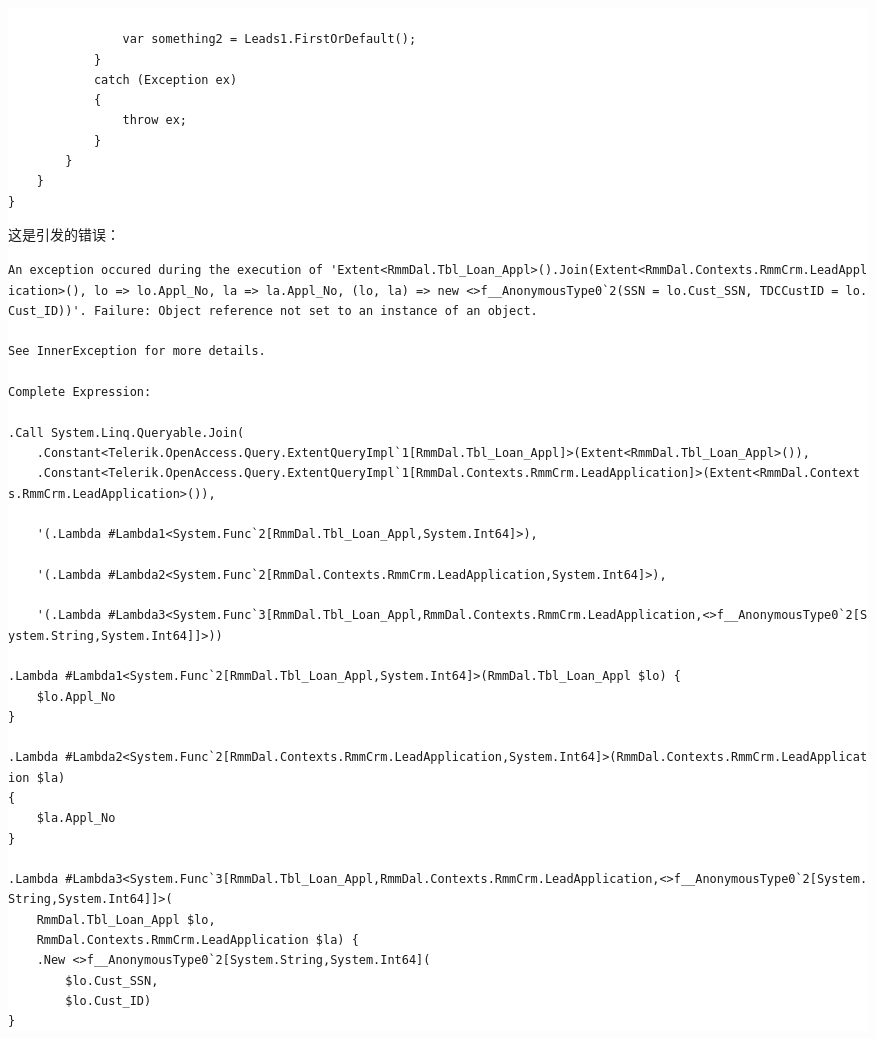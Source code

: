 ```

                var something2 = Leads1.FirstOrDefault();
            }
            catch (Exception ex)
            {
                throw ex;
            }
        }
    }
} 
```

这是引发的错误：

```
An exception occured during the execution of 'Extent<RmmDal.Tbl_Loan_Appl>().Join(Extent<RmmDal.Contexts.RmmCrm.LeadApplication>(), lo => lo.Appl_No, la => la.Appl_No, (lo, la) => new <>f__AnonymousType0`2(SSN = lo.Cust_SSN, TDCCustID = lo.Cust_ID))'. Failure: Object reference not set to an instance of an object.

See InnerException for more details.

Complete Expression:

.Call System.Linq.Queryable.Join(
    .Constant<Telerik.OpenAccess.Query.ExtentQueryImpl`1[RmmDal.Tbl_Loan_Appl]>(Extent<RmmDal.Tbl_Loan_Appl>()),
    .Constant<Telerik.OpenAccess.Query.ExtentQueryImpl`1[RmmDal.Contexts.RmmCrm.LeadApplication]>(Extent<RmmDal.Contexts.RmmCrm.LeadApplication>()),

    '(.Lambda #Lambda1<System.Func`2[RmmDal.Tbl_Loan_Appl,System.Int64]>),

    '(.Lambda #Lambda2<System.Func`2[RmmDal.Contexts.RmmCrm.LeadApplication,System.Int64]>),

    '(.Lambda #Lambda3<System.Func`3[RmmDal.Tbl_Loan_Appl,RmmDal.Contexts.RmmCrm.LeadApplication,<>f__AnonymousType0`2[System.String,System.Int64]]>))

.Lambda #Lambda1<System.Func`2[RmmDal.Tbl_Loan_Appl,System.Int64]>(RmmDal.Tbl_Loan_Appl $lo) {
    $lo.Appl_No
}

.Lambda #Lambda2<System.Func`2[RmmDal.Contexts.RmmCrm.LeadApplication,System.Int64]>(RmmDal.Contexts.RmmCrm.LeadApplication $la)
{
    $la.Appl_No
}

.Lambda #Lambda3<System.Func`3[RmmDal.Tbl_Loan_Appl,RmmDal.Contexts.RmmCrm.LeadApplication,<>f__AnonymousType0`2[System.String,System.Int64]]>(
    RmmDal.Tbl_Loan_Appl $lo,
    RmmDal.Contexts.RmmCrm.LeadApplication $la) {
    .New <>f__AnonymousType0`2[System.String,System.Int64](
        $lo.Cust_SSN,
        $lo.Cust_ID)
} 
```
